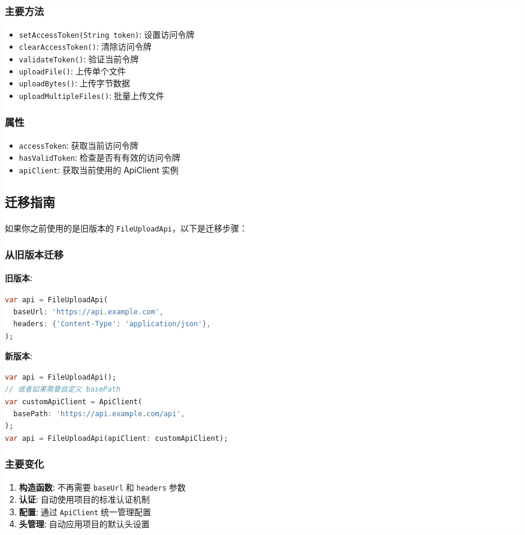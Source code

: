 ### 主要方法

- `setAccessToken(String token)`: 设置访问令牌
- `clearAccessToken()`: 清除访问令牌
- `validateToken()`: 验证当前令牌
- `uploadFile()`: 上传单个文件
- `uploadBytes()`: 上传字节数据
- `uploadMultipleFiles()`: 批量上传文件

### 属性

- `accessToken`: 获取当前访问令牌
- `hasValidToken`: 检查是否有有效的访问令牌
- `apiClient`: 获取当前使用的 ApiClient 实例

## 迁移指南

如果你之前使用的是旧版本的 `FileUploadApi`，以下是迁移步骤：

### 从旧版本迁移

**旧版本**:
```dart
var api = FileUploadApi(
  baseUrl: 'https://api.example.com',
  headers: {'Content-Type': 'application/json'},
);
```

**新版本**:
```dart
var api = FileUploadApi();
// 或者如果需要自定义 basePath
var customApiClient = ApiClient(
  basePath: 'https://api.example.com/api',
);
var api = FileUploadApi(apiClient: customApiClient);
```

### 主要变化

1. **构造函数**: 不再需要 `baseUrl` 和 `headers` 参数
2. **认证**: 自动使用项目的标准认证机制
3. **配置**: 通过 `ApiClient` 统一管理配置
4. **头管理**: 自动应用项目的默认头设置
